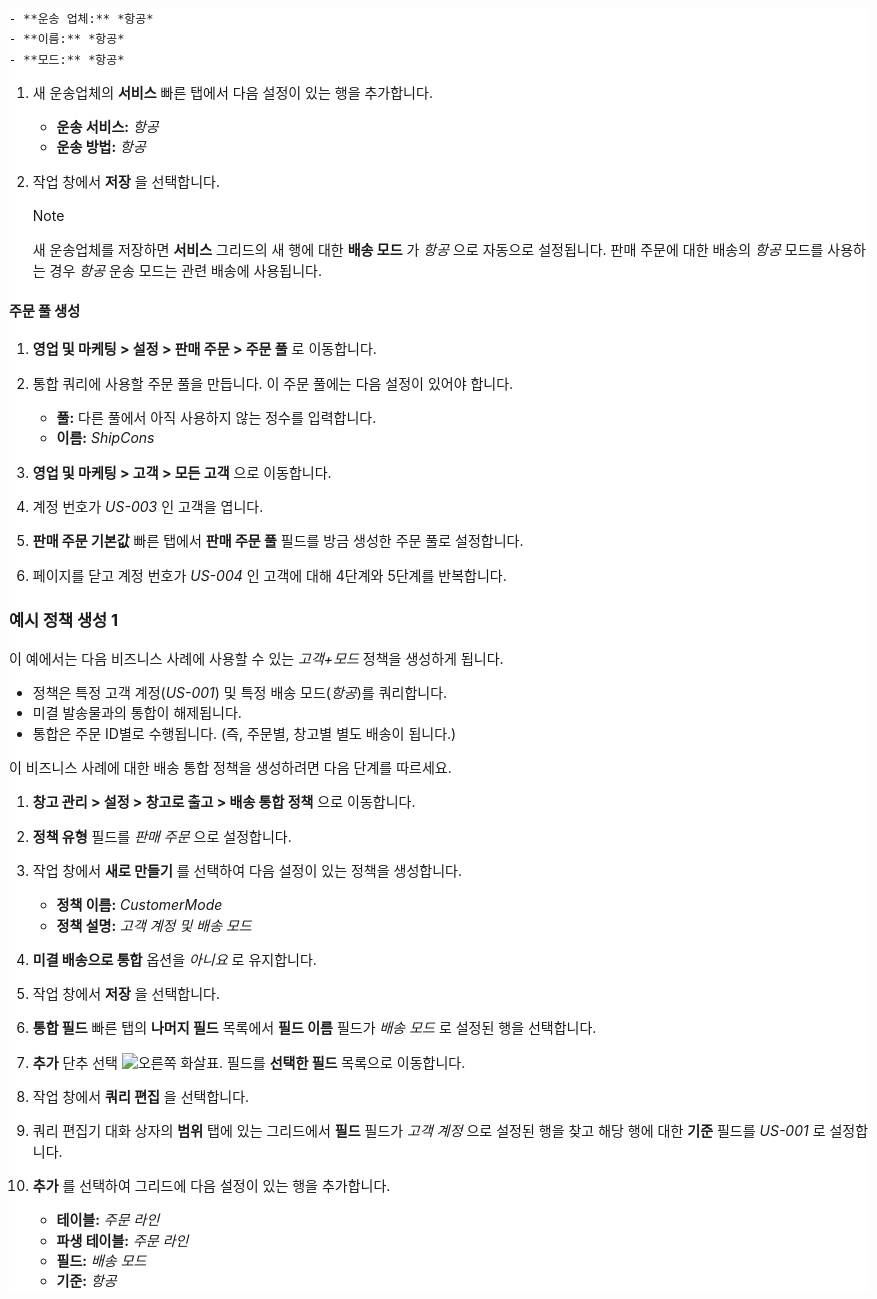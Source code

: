     - **운송 업체:** *항공*
    - **이름:** *항공*
    - **모드:** *항공*

1. 새 운송업체의 **서비스** 빠른 탭에서 다음 설정이 있는 행을 추가합니다.

    - **운송 서비스:** *항공*
    - **운송 방법:** *항공*

1. 작업 창에서 **저장** 을 선택합니다.

    > [!NOTE]
    > 새 운송업체를 저장하면 **서비스** 그리드의 새 행에 대한 **배송 모드** 가 *항공* 으로 자동으로 설정됩니다. 판매 주문에 대한 배송의 *항공* 모드를 사용하는 경우 *항공* 운송 모드는 관련 배송에 사용됩니다.

#### <a name="create-an-order-pool"></a>주문 풀 생성

1. **영업 및 마케팅 \> 설정 \> 판매 주문 \> 주문 풀** 로 이동합니다.
1. 통합 쿼리에 사용할 주문 풀을 만듭니다. 이 주문 풀에는 다음 설정이 있어야 합니다.

    - **풀:** 다른 풀에서 아직 사용하지 않는 정수를 입력합니다.
    - **이름:** *ShipCons*

1. **영업 및 마케팅 \> 고객 \> 모든 고객** 으로 이동합니다.
1. 계정 번호가 *US-003* 인 고객을 엽니다.
1. **판매 주문 기본값** 빠른 탭에서 **판매 주문 풀** 필드를 방금 생성한 주문 풀로 설정합니다.
1. 페이지를 닫고 계정 번호가 *US-004* 인 고객에 대해 4단계와 5단계를 반복합니다.

### <a name="create-example-policy-1"></a>예시 정책 생성 1

이 예에서는 다음 비즈니스 사례에 사용할 수 있는 *고객+모드* 정책을 생성하게 됩니다.

- 정책은 특정 고객 계정(*US-001*) 및 특정 배송 모드(*항공*)를 쿼리합니다.
- 미결 발송물과의 통합이 해제됩니다.
- 통합은 주문 ID별로 수행됩니다. (즉, 주문별, 창고별 별도 배송이 됩니다.)

이 비즈니스 사례에 대한 배송 통합 정책을 생성하려면 다음 단계를 따르세요.

1. **창고 관리 \> 설정 \> 창고로 출고 \> 배송 통합 정책** 으로 이동합니다.
1. **정책 유형** 필드를 *판매 주문* 으로 설정합니다.
1. 작업 창에서 **새로 만들기** 를 선택하여 다음 설정이 있는 정책을 생성합니다.

    - **정책 이름:** *CustomerMode*
    - **정책 설명:** *고객 계정 및 배송 모드*

1. **미결 배송으로 통합** 옵션을 *아니요* 로 유지합니다.
1. 작업 창에서 **저장** 을 선택합니다.
1. **통합 필드** 빠른 탭의 **나머지 필드** 목록에서 **필드 이름** 필드가 *배송 모드* 로 설정된 행을 선택합니다.
1. **추가** 단추 선택 ![오른쪽 화살표.](media/forward-button.png) 필드를 **선택한 필드** 목록으로 이동합니다.
1. 작업 창에서 **쿼리 편집** 을 선택합니다.
1. 쿼리 편집기 대화 상자의 **범위** 탭에 있는 그리드에서 **필드** 필드가 *고객 계정* 으로 설정된 행을 찾고 해당 행에 대한 **기준** 필드를 *US-001* 로 설정합니다.
1. **추가** 를 선택하여 그리드에 다음 설정이 있는 행을 추가합니다.

    - **테이블:** *주문 라인*
    - **파생 테이블:** *주문 라인*
    - **필드:** *배송 모드*
    - **기준:** *항공*
